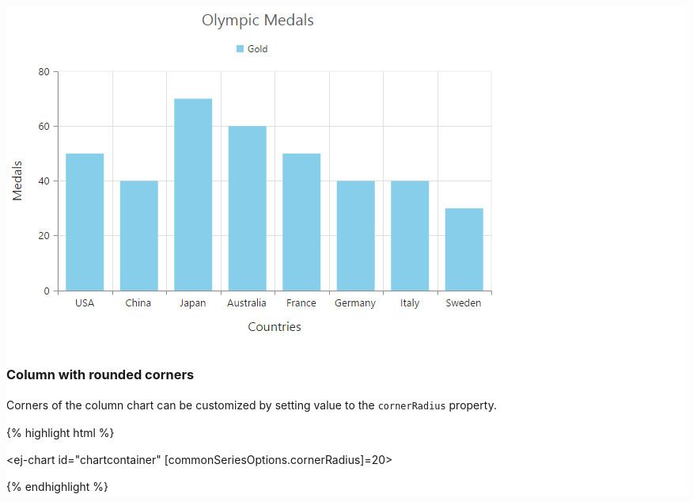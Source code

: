 ![Column Width](Chart-Types_images/Chart-Types_img86.png)

### Column with rounded corners
Corners of the column chart can be customized by setting value to the `cornerRadius` property.

{% highlight html %}

<ej-chart id="chartcontainer" [commonSeriesOptions.cornerRadius]=20>
     <e-seriescollection>
        <e-series type="column">       
	    </e-series>
     </e-seriescollection>
</ej-chart>

{% endhighlight %}
